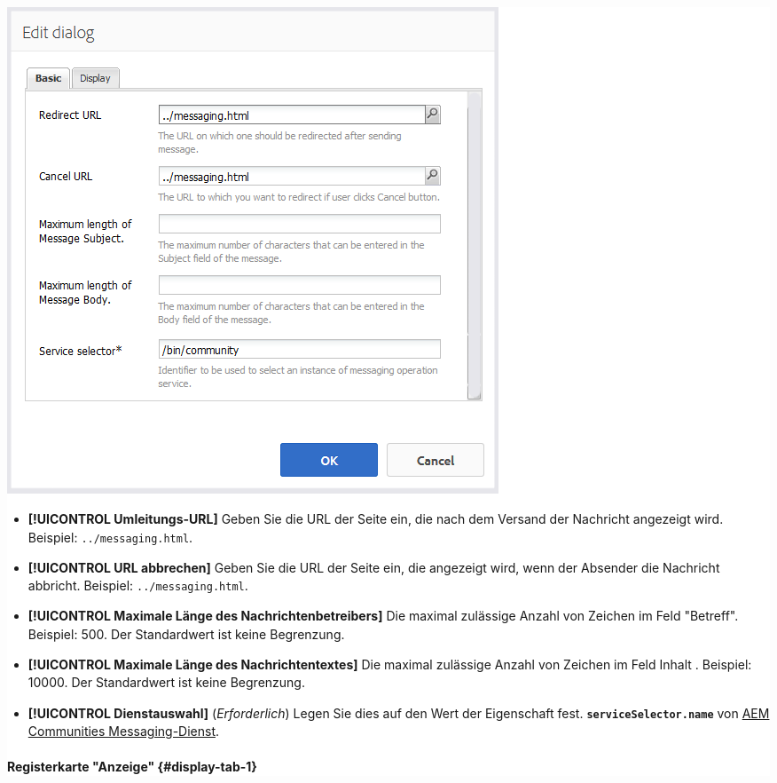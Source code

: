 ![chlimage_1-402](assets/chlimage_1-402.png)

* **[!UICONTROL Umleitungs-URL]**
Geben Sie die URL der Seite ein, die nach dem Versand der Nachricht angezeigt wird. Beispiel: 
`../messaging.html`.

* **[!UICONTROL URL abbrechen]**
Geben Sie die URL der Seite ein, die angezeigt wird, wenn der Absender die Nachricht abbricht. Beispiel: 
`../messaging.html`.

* **[!UICONTROL Maximale Länge des Nachrichtenbetreibers]**
Die maximal zulässige Anzahl von Zeichen im Feld &quot;Betreff&quot;. Beispiel: 500. Der Standardwert ist keine Begrenzung.

* **[!UICONTROL Maximale Länge des Nachrichtentextes]**
Die maximal zulässige Anzahl von Zeichen im Feld Inhalt . Beispiel: 10000. Der Standardwert ist keine Begrenzung.

* **[!UICONTROL Dienstauswahl]**
(*Erforderlich*) Legen Sie dies auf den Wert der Eigenschaft fest. **`serviceSelector.name`** von [AEM Communities Messaging-Dienst](messaging.md#messaging-operations-service).

#### Registerkarte &quot;Anzeige&quot; {#display-tab-1}

